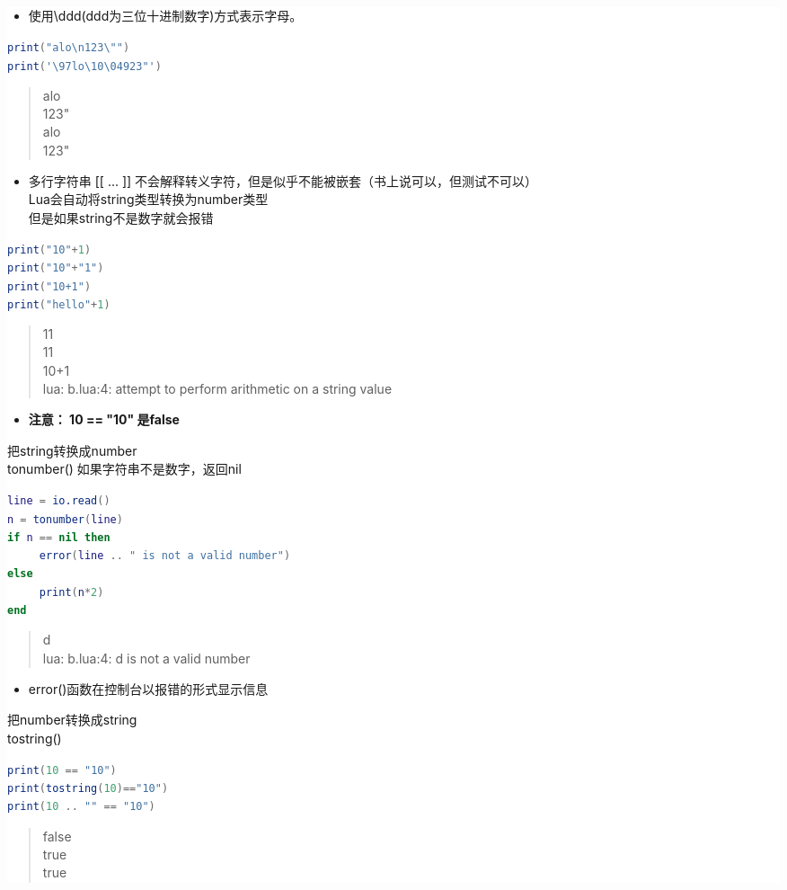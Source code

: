 * 使用\ddd(ddd为三位十进制数字)方式表示字母。   
   
```lua   
print("alo\n123\"")   
print('\97lo\10\04923"')   
```   
   
> alo   
> 123"   
> alo   
> 123"   
   
* 多行字符串 [[ ... ]] 不会解释转义字符，但是似乎不能被嵌套（书上说可以，但测试不可以）   
Lua会自动将string类型转换为number类型   
但是如果string不是数字就会报错   
   
```lua   
print("10"+1)   
print("10"+"1")   
print("10+1")   
print("hello"+1)   
```   
   
> 11   
> 11   
> 10+1   
> lua: b.lua:4: attempt to perform arithmetic on a string value   
   
* **注意： 10 == "10" 是false**   
   
把string转换成number   
tonumber()  如果字符串不是数字，返回nil   
   
```lua   
line = io.read()   
n = tonumber(line)   
if n == nil then   
     error(line .. " is not a valid number")   
else   
     print(n*2)   
end   
```   
   
> d   
> lua: b.lua:4: d is not a valid number   
   
* error()函数在控制台以报错的形式显示信息   
   
把number转换成string   
tostring()   
   
```lua   
print(10 == "10")   
print(tostring(10)=="10")   
print(10 .. "" == "10")   
```   
   
> false   
> true   
> true   
   